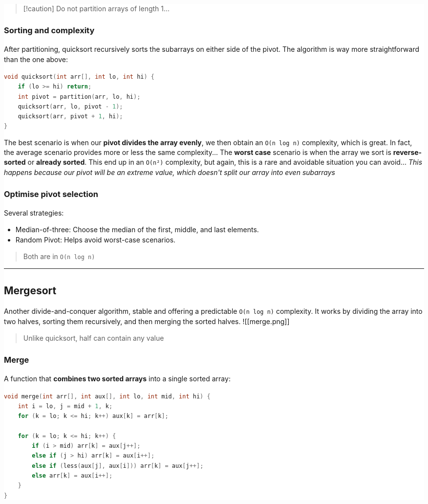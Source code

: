 > [!caution] Do not partition arrays of length 1...

### Sorting and complexity

After partitioning, quicksort recursively sorts the subarrays on either side of the pivot. The algorithm is way more straightforward than the one above:
```c
void quicksort(int arr[], int lo, int hi) {
    if (lo >= hi) return;
    int pivot = partition(arr, lo, hi);
    quicksort(arr, lo, pivot - 1);
    quicksort(arr, pivot + 1, hi);
}
```

The best scenario is when our **pivot divides the array evenly**, we then obtain an `O(n log n)` complexity, which is great. In fact, the average scenario provides more or less the same complexity...
The **worst case** scenario is when the array we sort is **reverse-sorted** or **already sorted**. This end up in an `O(n²)` complexity, but again, this is a rare and avoidable situation you can avoid...
	*This happens because our pivot will be an extreme value, which doesn't split our array into even subarrays*

### Optimise pivot selection

Several strategies:
- Median-of-three: Choose the median of the first, middle, and last elements.
- Random Pivot: Helps avoid worst-case scenarios.
> Both are in `O(n log n)`


***
## Mergesort

Another divide-and-conquer algorithm, stable and offering a predictable `O(n log ⁡n)` complexity. 
It works by dividing the array into two halves, sorting them recursively, and then merging the sorted halves.
![[merge.png]]
> Unlike quicksort, half can contain any value

### Merge

A function that **combines two sorted arrays** into a single sorted array:
```c
void merge(int arr[], int aux[], int lo, int mid, int hi) {
    int i = lo, j = mid + 1, k;
    for (k = lo; k <= hi; k++) aux[k] = arr[k];

    for (k = lo; k <= hi; k++) {
        if (i > mid) arr[k] = aux[j++];
        else if (j > hi) arr[k] = aux[i++];
        else if (less(aux[j], aux[i])) arr[k] = aux[j++];
        else arr[k] = aux[i++];
    }
}
```
